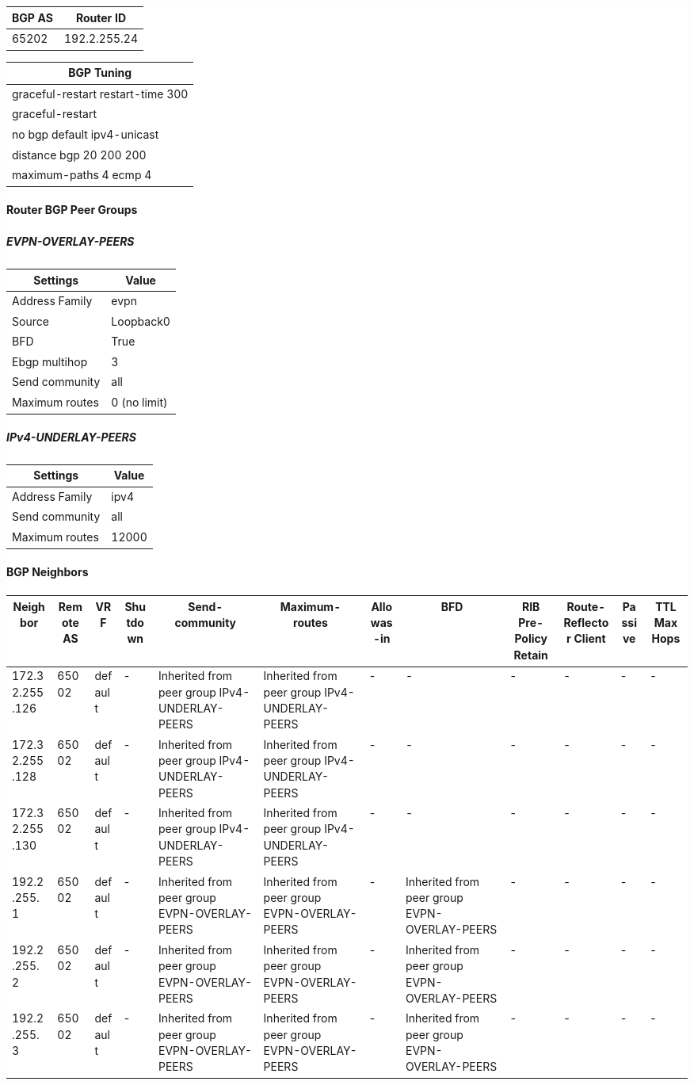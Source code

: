 | BGP AS | Router ID |
| ------ | --------- |
| 65202 | 192.2.255.24 |

| BGP Tuning |
| ---------- |
| graceful-restart restart-time 300 |
| graceful-restart |
| no bgp default ipv4-unicast |
| distance bgp 20 200 200 |
| maximum-paths 4 ecmp 4 |

#### Router BGP Peer Groups

##### EVPN-OVERLAY-PEERS

| Settings | Value |
| -------- | ----- |
| Address Family | evpn |
| Source | Loopback0 |
| BFD | True |
| Ebgp multihop | 3 |
| Send community | all |
| Maximum routes | 0 (no limit) |

##### IPv4-UNDERLAY-PEERS

| Settings | Value |
| -------- | ----- |
| Address Family | ipv4 |
| Send community | all |
| Maximum routes | 12000 |

#### BGP Neighbors

| Neighbor | Remote AS | VRF | Shutdown | Send-community | Maximum-routes | Allowas-in | BFD | RIB Pre-Policy Retain | Route-Reflector Client | Passive | TTL Max Hops |
| -------- | --------- | --- | -------- | -------------- | -------------- | ---------- | --- | --------------------- | ---------------------- | ------- | ------------ |
| 172.32.255.126 | 65002 | default | - | Inherited from peer group IPv4-UNDERLAY-PEERS | Inherited from peer group IPv4-UNDERLAY-PEERS | - | - | - | - | - | - |
| 172.32.255.128 | 65002 | default | - | Inherited from peer group IPv4-UNDERLAY-PEERS | Inherited from peer group IPv4-UNDERLAY-PEERS | - | - | - | - | - | - |
| 172.32.255.130 | 65002 | default | - | Inherited from peer group IPv4-UNDERLAY-PEERS | Inherited from peer group IPv4-UNDERLAY-PEERS | - | - | - | - | - | - |
| 192.2.255.1 | 65002 | default | - | Inherited from peer group EVPN-OVERLAY-PEERS | Inherited from peer group EVPN-OVERLAY-PEERS | - | Inherited from peer group EVPN-OVERLAY-PEERS | - | - | - | - |
| 192.2.255.2 | 65002 | default | - | Inherited from peer group EVPN-OVERLAY-PEERS | Inherited from peer group EVPN-OVERLAY-PEERS | - | Inherited from peer group EVPN-OVERLAY-PEERS | - | - | - | - |
| 192.2.255.3 | 65002 | default | - | Inherited from peer group EVPN-OVERLAY-PEERS | Inherited from peer group EVPN-OVERLAY-PEERS | - | Inherited from peer group EVPN-OVERLAY-PEERS | - | - | - | - |
